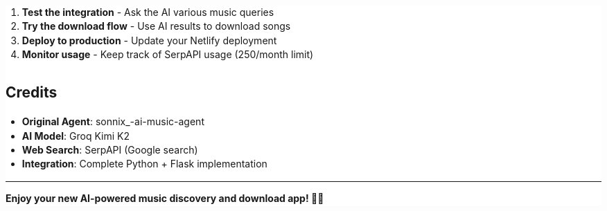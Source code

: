 1. **Test the integration** - Ask the AI various music queries
2. **Try the download flow** - Use AI results to download songs
3. **Deploy to production** - Update your Netlify deployment
4. **Monitor usage** - Keep track of SerpAPI usage (250/month limit)

## Credits

- **Original Agent**: sonnix_-ai-music-agent
- **AI Model**: Groq Kimi K2
- **Web Search**: SerpAPI (Google search)
- **Integration**: Complete Python + Flask implementation

---

**Enjoy your new AI-powered music discovery and download app! 🎵✨**
